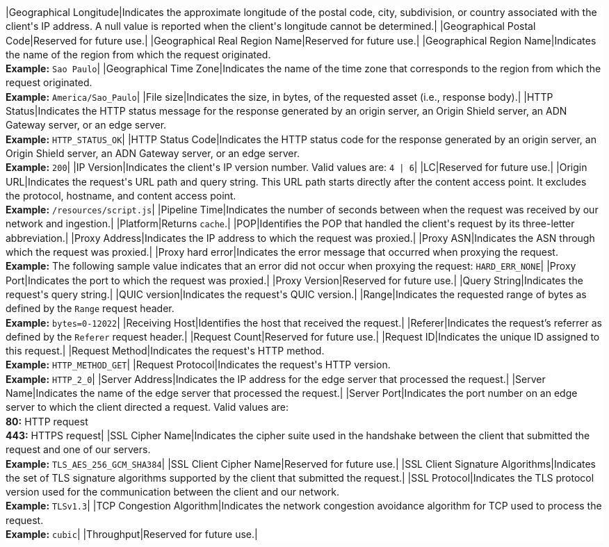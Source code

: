 |Geographical Longitude|Indicates the approximate longitude of the postal code, city, subdivision, or country associated with the client's IP address. A null value is reported when the client's longitude cannot be determined.|
|Geographical Postal Code|Reserved for future use.|
|Geographical Real Region Name|Reserved for future use.|
|Geographical Region Name|Indicates the name of the region from which the request originated. <br />**Example:** `Sao Paulo`|
|Geographical Time Zone|Indicates the name of the time zone that corresponds to the region from which the request originated. <br />**Example:** `America/Sao_Paulo`|
|File size|Indicates the size, in bytes, of the requested asset (i.e., response body).|
|HTTP Status|Indicates the HTTP status message for the response generated by an origin server,  an Origin Shield server, an ADN Gateway server, or an edge server. <br />**Example:** `HTTP_STATUS_OK`|
|HTTP Status Code|Indicates the HTTP status code for the response generated by an origin server,  an Origin Shield server, an ADN Gateway server, or an edge server. <br />**Example:** `200`|
|IP Version|Indicates the client's IP version number. Valid values are: `4 | 6`|
|LC|Reserved for future use.|
|Origin URL|Indicates the request's URL path and query string. This URL path starts directly after the content access point. It excludes the protocol, hostname, and content access point. <br />**Example:** `/resources/script.js`|
|Pipeline Time|Indicates the number of seconds between when the request was received by our network and ingestion.|
|Platform|Returns `cache`.|
|POP|Identifies the POP that handled the client's request by its three-letter abbreviation.|
|Proxy Address|Indicates the IP address to which the request was proxied.|
|Proxy ASN|Indicates the ASN through which the request was proxied.|
|Proxy hard error|Indicates the error message that occurred when proxying the request. <br />**Example:** The following sample value indicates that an error did not occur when proxying the request: `HARD_ERR_NONE`|
|Proxy Port|Indicates the port to which the request was proxied.|
|Proxy Version|Reserved for future use.|
|Query String|Indicates the request's query string.|
|QUIC version|Indicates the request's QUIC version.|
|Range|Indicates the requested range of bytes as defined by the `Range` request header. <br />**Example:** `bytes=0-12022`|
|Receiving Host|Identifies the host that received the request.|
|Referer|Indicates the request’s referrer as defined by the `Referer` request header.|
|Request Count|Reserved for future use.|
|Request ID|Indicates the unique ID assigned to this request.|
|Request Method|Indicates the request's HTTP method. <br />**Example:** `HTTP_METHOD_GET`|
|Request Protocol|Indicates the request's HTTP version. <br />**Example:** `HTTP_2_0`|
|Server Address|Indicates the IP address for the edge server that processed the request.|
|Server Name|Indicates the name of the edge server that processed the request.|
|Server Port|Indicates the port number on an edge server to which the client directed a request. Valid values are: <br />**80:** HTTP request <br />**443:** HTTPS request|
|SSL Cipher Name|Indicates the cipher suite used in the handshake between the client that submitted the request and one of our servers. <br />**Example:** `TLS_AES_256_GCM_SHA384`|
|SSL Client Cipher Name|Reserved for future use.|
|SSL Client Signature Algorithms|Indicates the set of TLS signature algorithms supported by the client that submitted the request.|
|SSL Protocol|Indicates the TLS protocol version used for the communication between the client and our network. <br />**Example:** `TLSv1.3`|
|TCP Congestion Algorithm|Indicates the network congestion avoidance algorithm for TCP used to process the request. <br />**Example:** `cubic`|
|Throughput|Reserved for future use.|